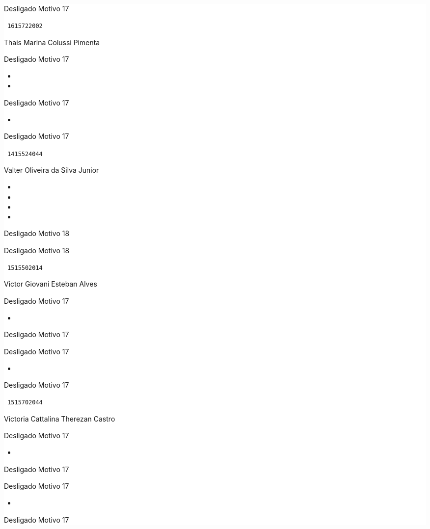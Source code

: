    Desligado Motivo 17

     1615722002

   Thais Marina Colussi Pimenta

   Desligado Motivo 17

   -

   -

   Desligado Motivo 17

   -

   Desligado Motivo 17

     1415524044

   Valter Oliveira da Silva Junior

   -

   -

   -

   -

   Desligado Motivo 18

   Desligado Motivo 18

     1515502014

   Victor Giovani Esteban Alves

   Desligado Motivo 17

   -

   Desligado Motivo 17

   Desligado Motivo 17

   -

   Desligado Motivo 17

     1515702044

   Victoria Cattalina Therezan Castro

   Desligado Motivo 17

   -

   Desligado Motivo 17

   Desligado Motivo 17

   -

   Desligado Motivo 17
